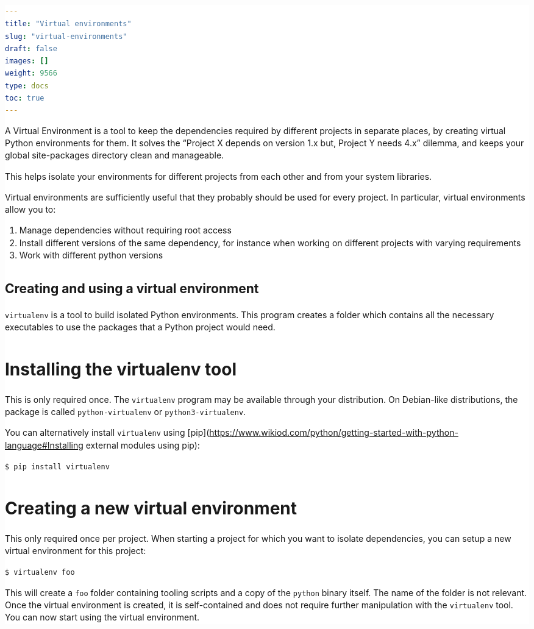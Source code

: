 ```yaml
---
title: "Virtual environments"
slug: "virtual-environments"
draft: false
images: []
weight: 9566
type: docs
toc: true
---
```


A Virtual Environment is a tool to keep the dependencies required by different projects in separate places, by creating virtual Python environments for them. It solves the “Project X depends on version 1.x but, Project Y needs 4.x” dilemma, and keeps your global site-packages directory clean and manageable.

This helps isolate your environments for different projects from each other and from your system libraries. 

Virtual environments are sufficiently useful that they probably should be used for every project. In particular, virtual environments allow you to:

 1. Manage dependencies without requiring root access
 2. Install different versions of the same dependency, for instance when working on different projects with varying requirements
 3. Work with different python versions

## Creating and using a virtual environment
`virtualenv` is a tool to build isolated Python environments. This program creates a folder which contains all the necessary executables to use the packages that a Python project would need.

# Installing the virtualenv tool

This is only required once. The `virtualenv` program may be available through your distribution. On Debian-like distributions, the package is called `python-virtualenv` or `python3-virtualenv`.

You can alternatively install `virtualenv` using [pip](https://www.wikiod.com/python/getting-started-with-python-language#Installing external modules using pip):

    $ pip install virtualenv

# Creating a new virtual environment

This only required once per project. When starting a project for which you want to isolate dependencies, you can setup a new virtual environment for this project:

    $ virtualenv foo

This will create a `foo` folder containing tooling scripts and a copy of the `python` binary itself. The name of the folder is not relevant. Once the virtual environment is created, it is self-contained and does not require further manipulation with the `virtualenv` tool. You can now start using the virtual environment.
